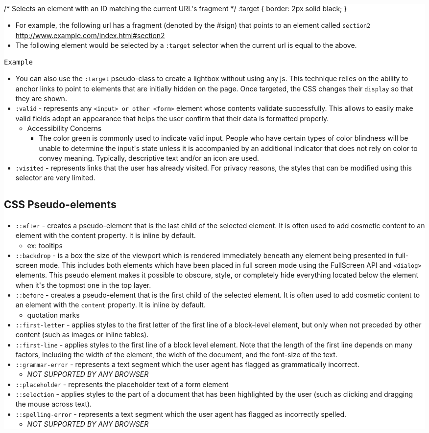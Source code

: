   /* Selects an element with an ID matching the current URL's fragment */
  :target {
      border: 2px solid black;
  }
  </pre>
  * For example, the following url has a fragment (denoted by the #sign) that points to an element called `section2`
  http://www.example.com/index.html#section2
  * The following element would be selected by a `:target` selector when the current url is equal to the above.
  <pre><section id="section2">Example</section></pre>
  * You can also use the `:target` pseudo-class to create a lightbox without using any js. This technique relies on the ability to anchor links to point to elements that are initially hidden on the page. Once targeted, the CSS changes their `display` so that they are shown.
* `:valid` - represents any `<input> or other <form>` element whose contents validate successfully. This allows to easily make valid fields adopt an appearance that helps the user confirm that their data is formatted properly.
  * Accessibility Concerns
    * The color green is commonly used to indicate valid input. People who have certain types of color blindness will be unable to determine the input's state unless it is accompanied by an additional indicator that does not rely on color to convey meaning. Typically, descriptive text and/or an icon are used.
* `:visited` - represents links that the user has already visited. For privacy reasons, the styles that can be modified using this selector are very limited.


## CSS Pseudo-elements
* `::after` - creates a pseudo-element that is the last child of the selected element. It is often used to add cosmetic content to an element with the content property. It is inline by default.
  * ex: tooltips
* `::backdrop` - is a box the size of the viewport which is rendered immediately beneath any element being presented in full-screen mode. This includes both elements which have been placed in full screen mode using the FullScreen API and `<dialog>` elements. This pseudo element makes it possible to obscure, style, or completely hide everything located below the element when it's the topmost one in the top layer.
* `::before` - creates a pseudo-element that is the first child of the selected element. It is often used to add cosmetic content to an element with the `content` property. It is inline by default.
  * quotation marks
* `::first-letter` - applies styles to the first letter of the first line of a block-level element, but only when not preceded by other content (such as images or inline tables).
* `::first-line` - applies styles to the first line of a block level element. Note that the length of the first line depends on many factors, including the width of the element, the width of the document, and the font-size of the text.
* `::grammar-error` - represents a text segment which the user agent has flagged as grammatically incorrect.
  * *NOT SUPPORTED BY ANY BROWSER*
* `::placeholder` - represents the placeholder text of a form element
* `::selection` - applies styles to the part of a document that has been highlighted by the user (such as clicking and dragging the mouse across text).
* `::spelling-error` - represents a text segment which the user agent has flagged as incorrectly spelled.
  * *NOT SUPPORTED BY ANY BROWSER*
